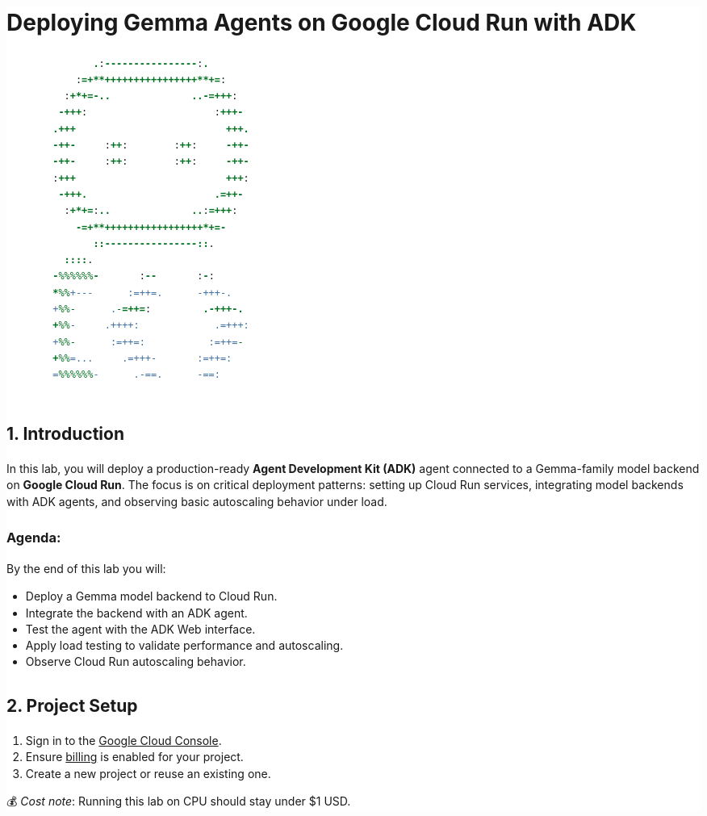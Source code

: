 # Deploying Gemma Agents on Google Cloud Run with ADK

```ruby
               .:----------------:.               
            :=+**++++++++++++++++**+=:            
          :+*+=-..              ..-=+++:          
         -+++:                      :+++-         
        .+++                          +++.        
        -++-     :++:        :++:     -++-        
        -++-     :++:        :++:     -++-        
        :+++                          +++:        
         -+++.                      .=++-         
          :+*+=:..              ..:=+++:          
            -=+**+++++++++++++++++*+=-            
               ::----------------::.              
          ::::.                                   
        -%%%%%%-       :--       :-:              
        *%%+---      :=++=.      -+++-.           
        +%%-      .-=++=:         .-+++-.         
        +%%-     .++++:             .=+++:        
        +%%-      :=++=:           :=++=-         
        +%%=...     .=+++-       :=++=:           
        =%%%%%%-      .-==.      -==:             
                                  
```

## 1. Introduction

In this lab, you will deploy a production-ready **Agent Development Kit (ADK)** agent connected to a Gemma-family model backend on **Google Cloud Run**. The focus is on critical deployment patterns: setting up Cloud Run services, integrating model backends with ADK agents, and observing basic autoscaling behavior under load.

### Agenda:

By the end of this lab you will:

* Deploy a Gemma model backend to Cloud Run.
* Integrate the backend with an ADK agent.
* Test the agent with the ADK Web interface.
* Apply load testing to validate performance and autoscaling.
* Observe Cloud Run autoscaling behavior.

## 2. Project Setup

1. Sign in to the [Google Cloud Console](https://console.cloud.google.com/).
2. Ensure [billing](https://console.cloud.google.com/billing) is enabled for your project.
3. Create a new project or reuse an existing one.

💰 *Cost note*: Running this lab on CPU should stay under \$1 USD.
